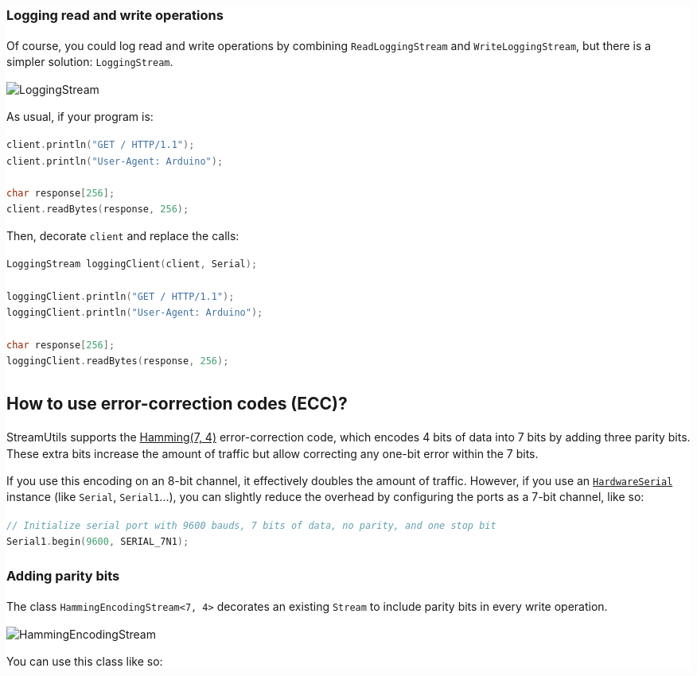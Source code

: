 ### Logging read and write operations

Of course, you could log read and write operations by combining `ReadLoggingStream` and `WriteLoggingStream`, but there is a simpler solution: `LoggingStream`.

![LoggingStream](https://github.com/bblanchon/ArduinoStreamUtils/raw/master/extras/images/Logger.svg)

As usual, if your program is:

```c++
client.println("GET / HTTP/1.1");
client.println("User-Agent: Arduino");

char response[256];
client.readBytes(response, 256);
```

Then, decorate `client` and replace the calls:

```c++
LoggingStream loggingClient(client, Serial);

loggingClient.println("GET / HTTP/1.1");
loggingClient.println("User-Agent: Arduino");

char response[256];
loggingClient.readBytes(response, 256);
```

How to use error-correction codes (ECC)?
----------------------------------------

StreamUtils supports the [Hamming(7, 4)](https://en.wikipedia.org/wiki/Hamming(7,4)) error-correction code, which encodes 4 bits of data into 7 bits by adding three parity bits.
These extra bits increase the amount of traffic but allow correcting any one-bit error within the 7 bits.

If you use this encoding on an 8-bit channel, it effectively doubles the amount of traffic. However, if you use an [`HardwareSerial`](https://www.arduino.cc/reference/en/language/functions/communication/serial/) instance (like `Serial`, `Serial1`...), you can slightly reduce the overhead by configuring the ports as a 7-bit channel, like so:

```c++
// Initialize serial port with 9600 bauds, 7 bits of data, no parity, and one stop bit
Serial1.begin(9600, SERIAL_7N1);
```

### Adding parity bits

The class `HammingEncodingStream<7, 4>` decorates an existing `Stream` to include parity bits in every write operation.

![HammingEncodingStream](https://github.com/bblanchon/ArduinoStreamUtils/raw/master/extras/images/HammingEncodingStream.svg)

You can use this class like so:
